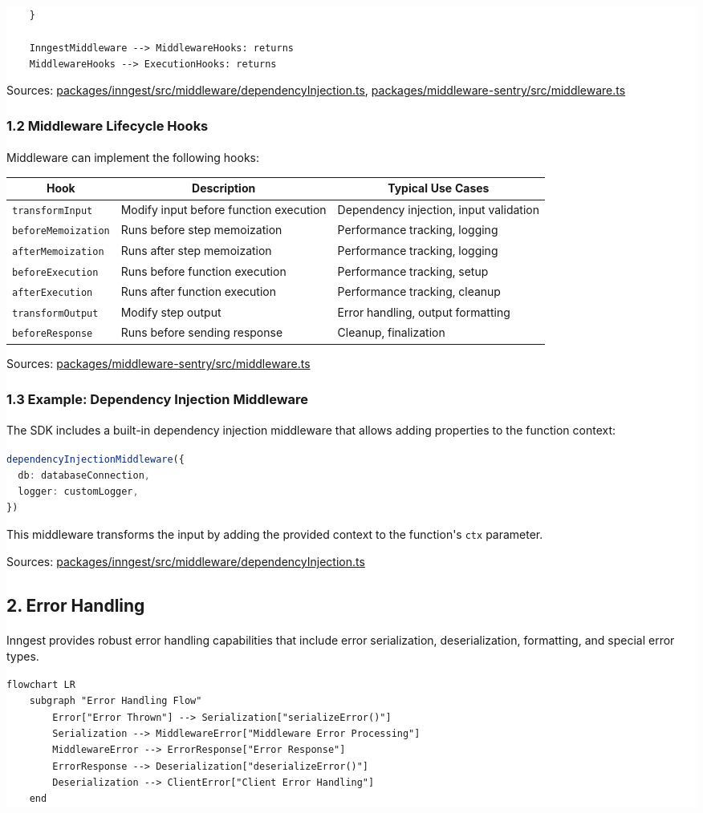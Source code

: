 ```mermaid
    }
    
    InngestMiddleware --> MiddlewareHooks: returns
    MiddlewareHooks --> ExecutionHooks: returns
```

Sources: [packages/inngest/src/middleware/dependencyInjection.ts](), [packages/middleware-sentry/src/middleware.ts]()

### 1.2 Middleware Lifecycle Hooks

Middleware can implement the following hooks:

| Hook | Description | Typical Use Cases |
| ---- | ----------- | ----------------- |
| `transformInput` | Modify input before function execution | Dependency injection, input validation |
| `beforeMemoization` | Runs before step memoization | Performance tracking, logging |
| `afterMemoization` | Runs after step memoization | Performance tracking, logging |
| `beforeExecution` | Runs before function execution | Performance tracking, setup |
| `afterExecution` | Runs after function execution | Performance tracking, cleanup |
| `transformOutput` | Modify step output | Error handling, output formatting |
| `beforeResponse` | Runs before sending response | Cleanup, finalization |

Sources: [packages/middleware-sentry/src/middleware.ts]()

### 1.3 Example: Dependency Injection Middleware

The SDK includes a built-in dependency injection middleware that allows adding properties to the function context:

```typescript
dependencyInjectionMiddleware({
  db: databaseConnection,
  logger: customLogger,
})
```

This middleware transforms the input by adding the provided context to the function's `ctx` parameter.

Sources: [packages/inngest/src/middleware/dependencyInjection.ts]()

## 2. Error Handling

Inngest provides robust error handling capabilities that include error serialization, deserialization, formatting, and special error types.

```mermaid
flowchart LR
    subgraph "Error Handling Flow"
        Error["Error Thrown"] --> Serialization["serializeError()"]
        Serialization --> MiddlewareError["Middleware Error Processing"]
        MiddlewareError --> ErrorResponse["Error Response"]
        ErrorResponse --> Deserialization["deserializeError()"]
        Deserialization --> ClientError["Client Error Handling"]
    end
```
